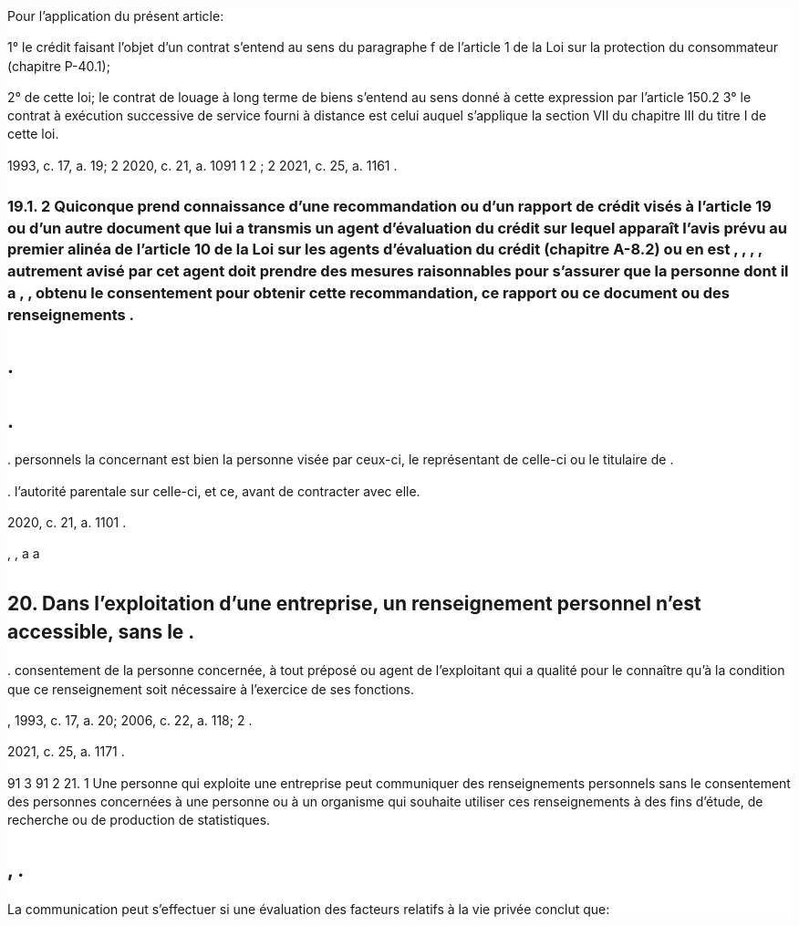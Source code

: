 Pour l’application du présent article:

1° le crédit faisant l’objet d’un contrat s’entend au sens du paragraphe f de l’article 1 de la Loi sur la protection du consommateur (chapitre P-40.1);

2° de cette loi; le contrat de louage à long terme de biens s’entend au sens donné à cette expression par l’article 150.2 3° le contrat à exécution successive de service fourni à distance est celui auquel s’applique la section VII du chapitre III du titre I de cette loi.

1993, c. 17, a. 19; 2 2020, c. 21, a. 1091 1 2 ; 2 2021, c. 25, a. 1161 .

### 19.1. 2 Quiconque prend connaissance d’une recommandation ou d’un rapport de crédit visés à l’article 19 ou d’un autre document que lui a transmis un agent d’évaluation du crédit sur lequel apparaît l’avis prévu au premier alinéa de l’article 10 de la Loi sur les agents d’évaluation du crédit (chapitre A-8.2) ou en est , , , , autrement avisé par cet agent doit prendre des mesures raisonnables pour s’assurer que la personne dont il a , , obtenu le consentement pour obtenir cette recommandation, ce rapport ou ce document ou des renseignements .

## .

## .

. personnels la concernant est bien la personne visée par ceux-ci, le représentant de celle-ci ou le titulaire de .

. l’autorité parentale sur celle-ci, et ce, avant de contracter avec elle.

2020, c. 21, a. 1101 .

, , a a

## 20. Dans l’exploitation d’une entreprise, un renseignement personnel n’est accessible, sans le .

. consentement de la personne concernée, à tout préposé ou agent de l’exploitant qui a qualité pour le connaître qu’à la condition que ce renseignement soit nécessaire à l’exercice de ses fonctions.

, 1993, c. 17, a. 20; 2006, c. 22, a. 118; 2 .

2021, c. 25, a. 1171 .

91 3 91 2 21. 1 Une personne qui exploite une entreprise peut communiquer des renseignements personnels sans le consentement des personnes concernées à une personne ou à un organisme qui souhaite utiliser ces renseignements à des fins d’étude, de recherche ou de production de statistiques.

## , .

La communication peut s’effectuer si une évaluation des facteurs relatifs à la vie privée conclut que:

